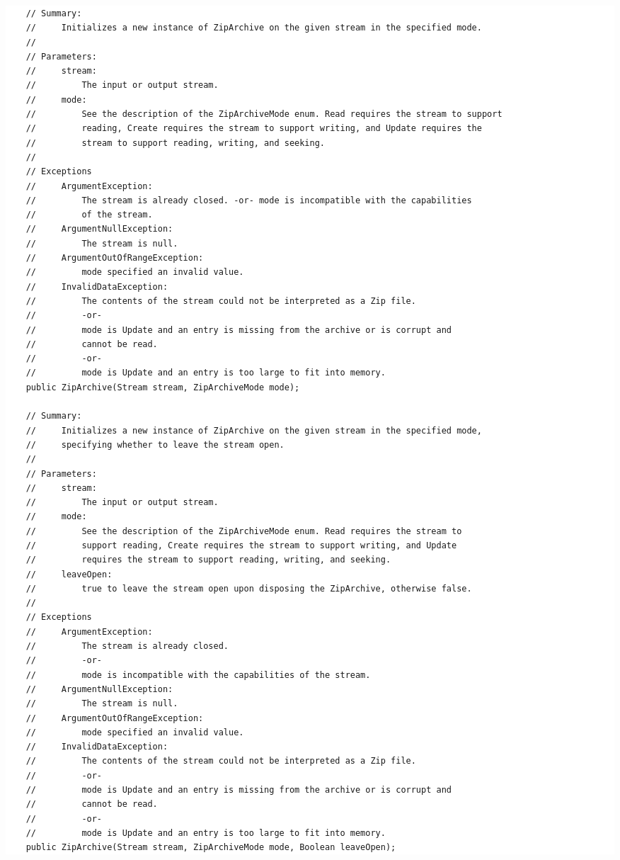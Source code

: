         // Summary:
        //     Initializes a new instance of ZipArchive on the given stream in the specified mode.
        // 
        // Parameters:
        //     stream:
        //         The input or output stream.
        //     mode:
        //         See the description of the ZipArchiveMode enum. Read requires the stream to support
        //         reading, Create requires the stream to support writing, and Update requires the
        //         stream to support reading, writing, and seeking.
        // 
        // Exceptions
        //     ArgumentException:
        //         The stream is already closed. -or- mode is incompatible with the capabilities
        //         of the stream.
        //     ArgumentNullException:
        //         The stream is null.
        //     ArgumentOutOfRangeException:
        //         mode specified an invalid value.
        //     InvalidDataException:
        //         The contents of the stream could not be interpreted as a Zip file.
        //         -or-
        //         mode is Update and an entry is missing from the archive or is corrupt and
        //         cannot be read.
        //         -or-
        //         mode is Update and an entry is too large to fit into memory.
        public ZipArchive(Stream stream, ZipArchiveMode mode);

        // Summary:
        //     Initializes a new instance of ZipArchive on the given stream in the specified mode,
        //     specifying whether to leave the stream open.
        // 
        // Parameters:
        //     stream:
        //         The input or output stream.
        //     mode:
        //         See the description of the ZipArchiveMode enum. Read requires the stream to
        //         support reading, Create requires the stream to support writing, and Update
        //         requires the stream to support reading, writing, and seeking.
        //     leaveOpen:
        //         true to leave the stream open upon disposing the ZipArchive, otherwise false.
        // 
        // Exceptions
        //     ArgumentException:
        //         The stream is already closed.
        //         -or-
        //         mode is incompatible with the capabilities of the stream.
        //     ArgumentNullException:
        //         The stream is null.
        //     ArgumentOutOfRangeException:
        //         mode specified an invalid value.
        //     InvalidDataException:
        //         The contents of the stream could not be interpreted as a Zip file.
        //         -or-
        //         mode is Update and an entry is missing from the archive or is corrupt and
        //         cannot be read.
        //         -or-
        //         mode is Update and an entry is too large to fit into memory.
        public ZipArchive(Stream stream, ZipArchiveMode mode, Boolean leaveOpen);
